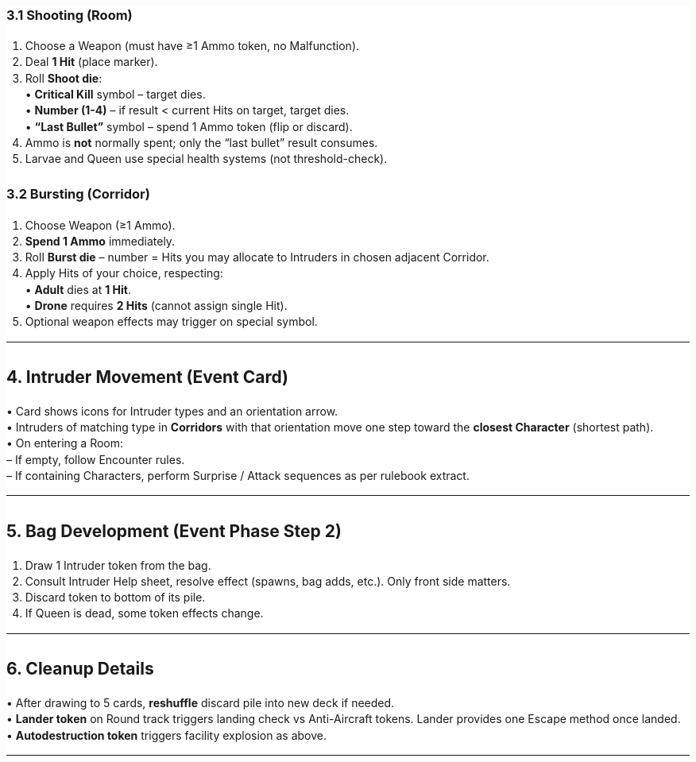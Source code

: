 ### 3.1 Shooting (Room)

1. Choose a Weapon (must have ≥1 Ammo token, no Malfunction).  
2. Deal **1 Hit** (place marker).  
3. Roll **Shoot die**:  
   • **Critical Kill** symbol – target dies.  
   • **Number (1-4)** – if result < current Hits on target, target dies.  
   • **“Last Bullet”** symbol – spend 1 Ammo token (flip or discard).  
4. Ammo is **not** normally spent; only the “last bullet” result consumes.  
5. Larvae and Queen use special health systems (not threshold-check).

### 3.2 Bursting (Corridor)

1. Choose Weapon (≥1 Ammo).  
2. **Spend 1 Ammo** immediately.  
3. Roll **Burst die** – number = Hits you may allocate to Intruders in chosen adjacent Corridor.  
4. Apply Hits of your choice, respecting:  
   • **Adult** dies at **1 Hit**.  
   • **Drone** requires **2 Hits** (cannot assign single Hit).  
5. Optional weapon effects may trigger on special symbol.

---

## 4. Intruder Movement (Event Card)

• Card shows icons for Intruder types and an orientation arrow.  
• Intruders of matching type in **Corridors** with that orientation move one step toward the **closest Character** (shortest path).  
• On entering a Room:  
  – If empty, follow Encounter rules.  
  – If containing Characters, perform Surprise / Attack sequences as per rulebook extract.

---

## 5. Bag Development (Event Phase Step 2)

1. Draw 1 Intruder token from the bag.  
2. Consult Intruder Help sheet, resolve effect (spawns, bag adds, etc.). Only front side matters.  
3. Discard token to bottom of its pile.  
4. If Queen is dead, some token effects change.

---

## 6. Cleanup Details

• After drawing to 5 cards, **reshuffle** discard pile into new deck if needed.  
• **Lander token** on Round track triggers landing check vs Anti-Aircraft tokens. Lander provides one Escape method once landed.  
• **Autodestruction token** triggers facility explosion as above.

---
